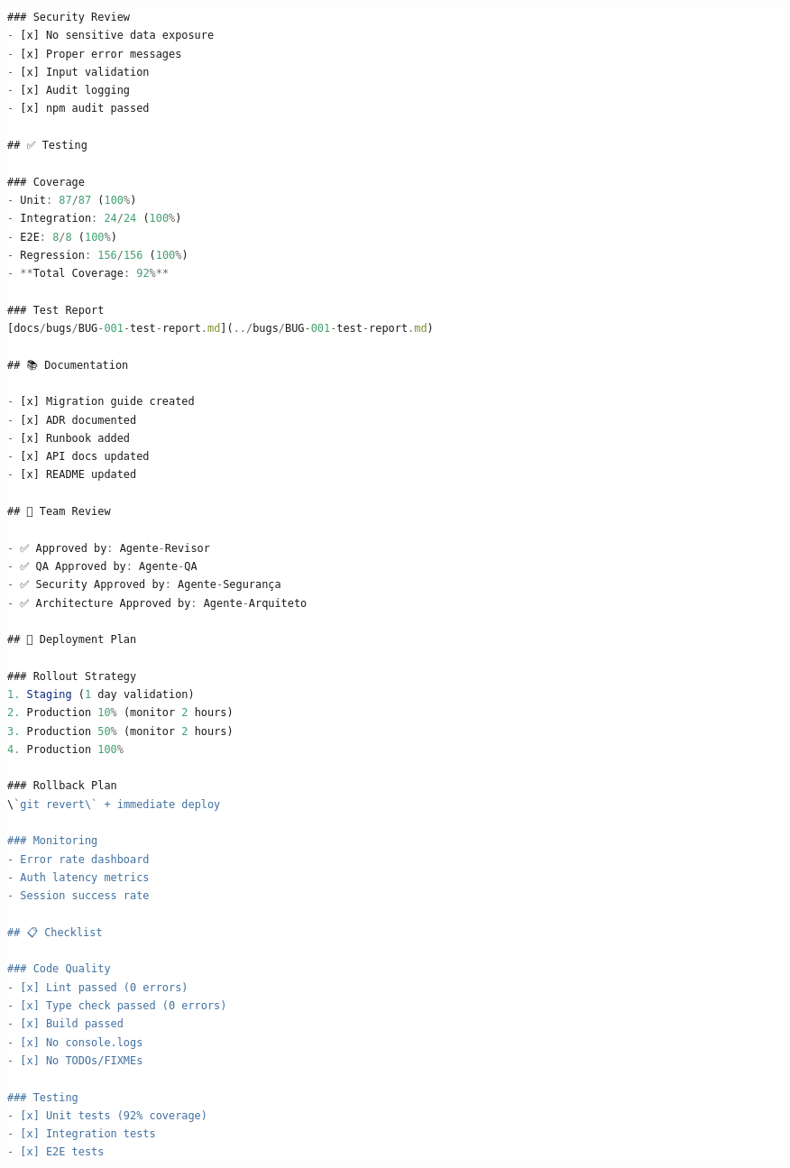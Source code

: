 ```typescript
### Security Review
- [x] No sensitive data exposure
- [x] Proper error messages
- [x] Input validation
- [x] Audit logging
- [x] npm audit passed

## ✅ Testing

### Coverage
- Unit: 87/87 (100%)
- Integration: 24/24 (100%)
- E2E: 8/8 (100%)
- Regression: 156/156 (100%)
- **Total Coverage: 92%**

### Test Report
[docs/bugs/BUG-001-test-report.md](../bugs/BUG-001-test-report.md)

## 📚 Documentation

- [x] Migration guide created
- [x] ADR documented
- [x] Runbook added
- [x] API docs updated
- [x] README updated

## 👥 Team Review

- ✅ Approved by: Agente-Revisor
- ✅ QA Approved by: Agente-QA
- ✅ Security Approved by: Agente-Segurança
- ✅ Architecture Approved by: Agente-Arquiteto

## 🚀 Deployment Plan

### Rollout Strategy
1. Staging (1 day validation)
2. Production 10% (monitor 2 hours)
3. Production 50% (monitor 2 hours)
4. Production 100%

### Rollback Plan
\`git revert\` + immediate deploy

### Monitoring
- Error rate dashboard
- Auth latency metrics
- Session success rate

## 📋 Checklist

### Code Quality
- [x] Lint passed (0 errors)
- [x] Type check passed (0 errors)
- [x] Build passed
- [x] No console.logs
- [x] No TODOs/FIXMEs

### Testing
- [x] Unit tests (92% coverage)
- [x] Integration tests
- [x] E2E tests
```